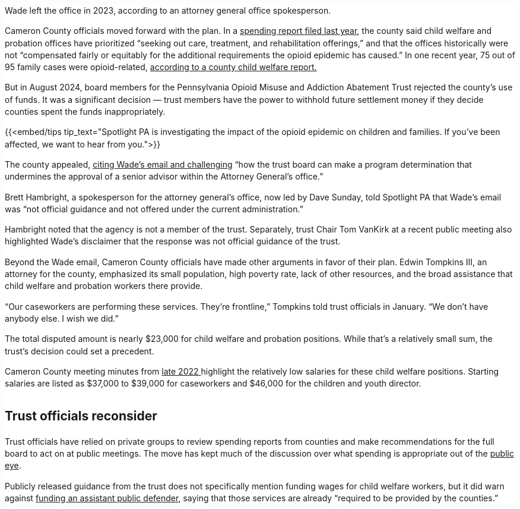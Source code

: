 Wade left the office in 2023, according to an attorney general office spokesperson.

Cameron County officials moved forward with the plan. In a <a href="https://www.documentcloud.org/documents/24628737-cameron/#document/p8">spending report filed last year</a>, the county said child welfare and probation offices have prioritized “seeking out care, treatment, and rehabilitation offerings,” and that the offices historically were not “compensated fairly or equitably for the additional requirements the opioid epidemic has caused.” In one recent year, 75 out of 95 family cases were opioid-related, <a href="https://www.documentcloud.org/documents/25515046-20250103-cameron-county-2-drc-record-4/#document/p10">according to a county child welfare report.</a>

But in August 2024, board members for the Pennsylvania Opioid Misuse and Addiction Abatement Trust rejected the county’s use of funds. It was a significant decision — trust members have the power to withhold future settlement money if they decide counties spent the funds inappropriately.

{{<embed/tips tip_text="Spotlight PA is investigating the impact of the opioid epidemic on children and families. If you’ve been affected, we want to hear from you.">}}

The county appealed, <a href="https://www.documentcloud.org/documents/25515046-20250103-cameron-county-2-drc-record-4/#document/p42">citing Wade’s email and challenging</a> “how the trust board can make a program determination that undermines the approval of a senior advisor within the Attorney General’s office.”

Brett Hambright, a spokesperson for the attorney general’s office, now led by Dave Sunday, told Spotlight PA that Wade’s email was “not official guidance and not offered under the current administration.”

Hambright noted that the agency is not a member of the trust. Separately, trust Chair Tom VanKirk at a recent public meeting also highlighted Wade’s disclaimer that the response was not official guidance of the trust.

Beyond the Wade email, Cameron County officials have made other arguments in favor of their plan. Edwin Tompkins III, an attorney for the county, emphasized its small population, high poverty rate, lack of other resources, and the broad assistance that child welfare and probation workers there provide.

“Our caseworkers are performing these services. They’re frontline,” Tompkins told trust officials in January. “We don’t have anybody else. I wish we did.”

The total disputed amount is nearly $23,000 for child welfare and probation positions. While that’s a relatively small sum, the trust’s decision could set a precedent.

Cameron County meeting minutes from <a href="https://www.documentcloud.org/documents/25515047-salary-board-meeting-minutes-12/">late 2022 </a>highlight the relatively low salaries for these child welfare positions. Starting salaries are listed as $37,000 to $39,000 for caseworkers and $46,000 for the children and youth director.

## Trust officials reconsider

Trust officials have relied on private groups to review spending reports from counties and make recommendations for the full board to act on at public meetings. The move has kept much of the discussion over what spending is appropriate out of the <a href="https://www.spotlightpa.org/news/2024/08/opioid-settlement-cash-public-comments-ignored/">public eye</a>.

Publicly released guidance from the trust does not specifically mention funding wages for child welfare workers, but it did warn against <a href="https://www.spotlightpa.org/news/2024/04/opioid-settlement-cash-boon-to-pennsylvania-prosecutors-but-public-defenders-are-being-turned-away/">funding an assistant public defender</a>, saying that those services are already “required to be provided by the counties.”
